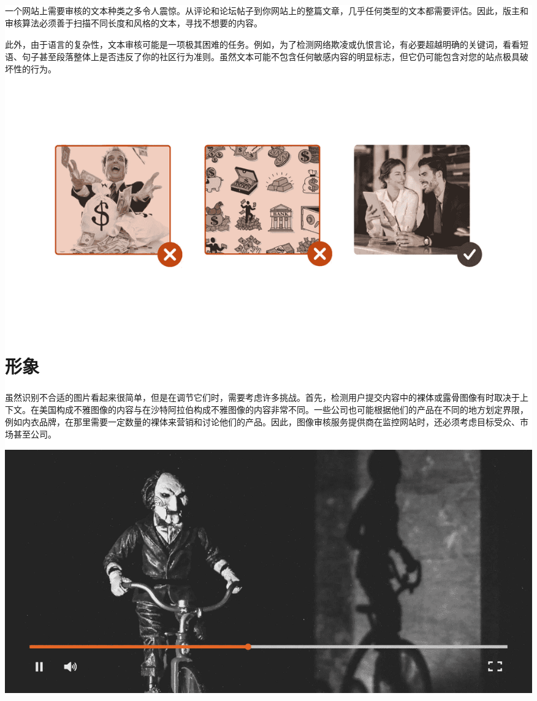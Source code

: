 一个网站上需要审核的文本种类之多令人震惊。从评论和论坛帖子到你网站上的整篇文章，几乎任何类型的文本都需要评估。因此，版主和审核算法必须善于扫描不同长度和风格的文本，寻找不想要的内容。

此外，由于语言的复杂性，文本审核可能是一项极其困难的任务。例如，为了检测网络欺凌或仇恨言论，有必要超越明确的关键词，看看短语、句子甚至段落整体上是否违反了你的社区行为准则。虽然文本可能不包含任何敏感内容的明显标志，但它仍可能包含对您的站点极具破坏性的行为。

![](img/eb58673c5567737d5f350025bc690e65.png)

# 形象

虽然识别不合适的图片看起来很简单，但是在调节它们时，需要考虑许多挑战。首先，检测用户提交内容中的裸体或露骨图像有时取决于上下文。在美国构成不雅图像的内容与在沙特阿拉伯构成不雅图像的内容非常不同。一些公司也可能根据他们的产品在不同的地方划定界限，例如内衣品牌，在那里需要一定数量的裸体来营销和讨论他们的产品。因此，图像审核服务提供商在监控网站时，还必须考虑目标受众、市场甚至公司。

![](img/e3239c266df1f49f5f9e98665368b277.png)
